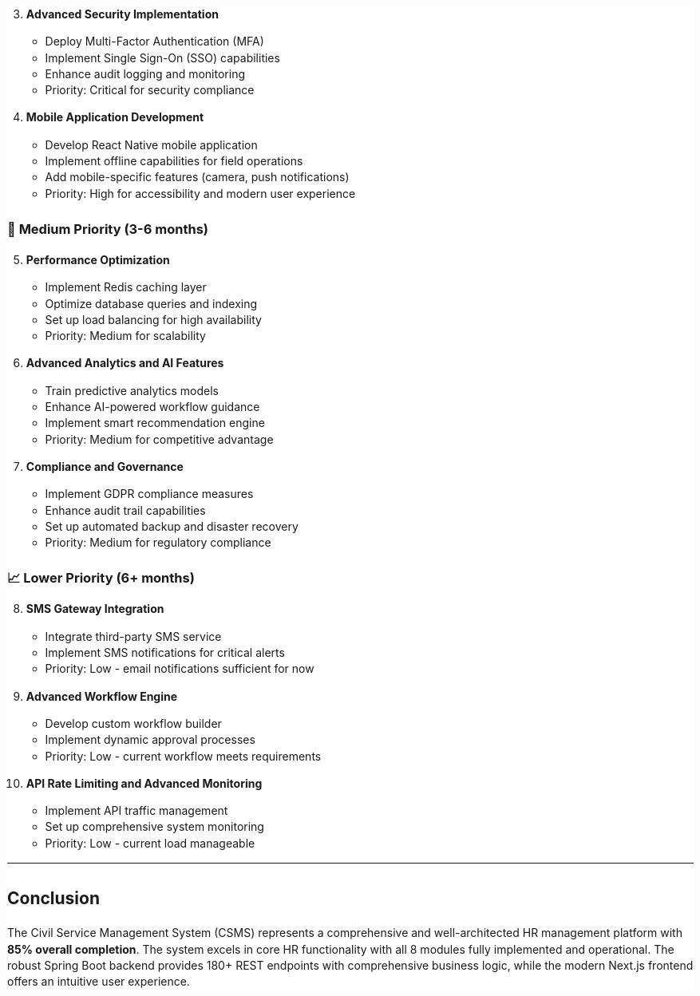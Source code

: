 3. **Advanced Security Implementation**
   - Deploy Multi-Factor Authentication (MFA)
   - Implement Single Sign-On (SSO) capabilities
   - Enhance audit logging and monitoring
   - Priority: Critical for security compliance

4. **Mobile Application Development**
   - Develop React Native mobile application
   - Implement offline capabilities for field operations
   - Add mobile-specific features (camera, push notifications)
   - Priority: High for accessibility and modern user experience

### 🔄 **Medium Priority (3-6 months)**

5. **Performance Optimization**
   - Implement Redis caching layer
   - Optimize database queries and indexing
   - Set up load balancing for high availability
   - Priority: Medium for scalability

6. **Advanced Analytics and AI Features**
   - Train predictive analytics models
   - Enhance AI-powered workflow guidance
   - Implement smart recommendation engine
   - Priority: Medium for competitive advantage

7. **Compliance and Governance**
   - Implement GDPR compliance measures
   - Enhance audit trail capabilities
   - Set up automated backup and disaster recovery
   - Priority: Medium for regulatory compliance

### 📈 **Lower Priority (6+ months)**

8. **SMS Gateway Integration**
   - Integrate third-party SMS service
   - Implement SMS notifications for critical alerts
   - Priority: Low - email notifications sufficient for now

9. **Advanced Workflow Engine**
   - Develop custom workflow builder
   - Implement dynamic approval processes
   - Priority: Low - current workflow meets requirements

10. **API Rate Limiting and Advanced Monitoring**
    - Implement API traffic management
    - Set up comprehensive system monitoring
    - Priority: Low - current load manageable

---

## Conclusion

The Civil Service Management System (CSMS) represents a comprehensive and well-architected HR management platform with **85% overall completion**. The system excels in core HR functionality with all 8 modules fully implemented and operational. The robust Spring Boot backend provides 180+ REST endpoints with comprehensive business logic, while the modern Next.js frontend offers an intuitive user experience.
